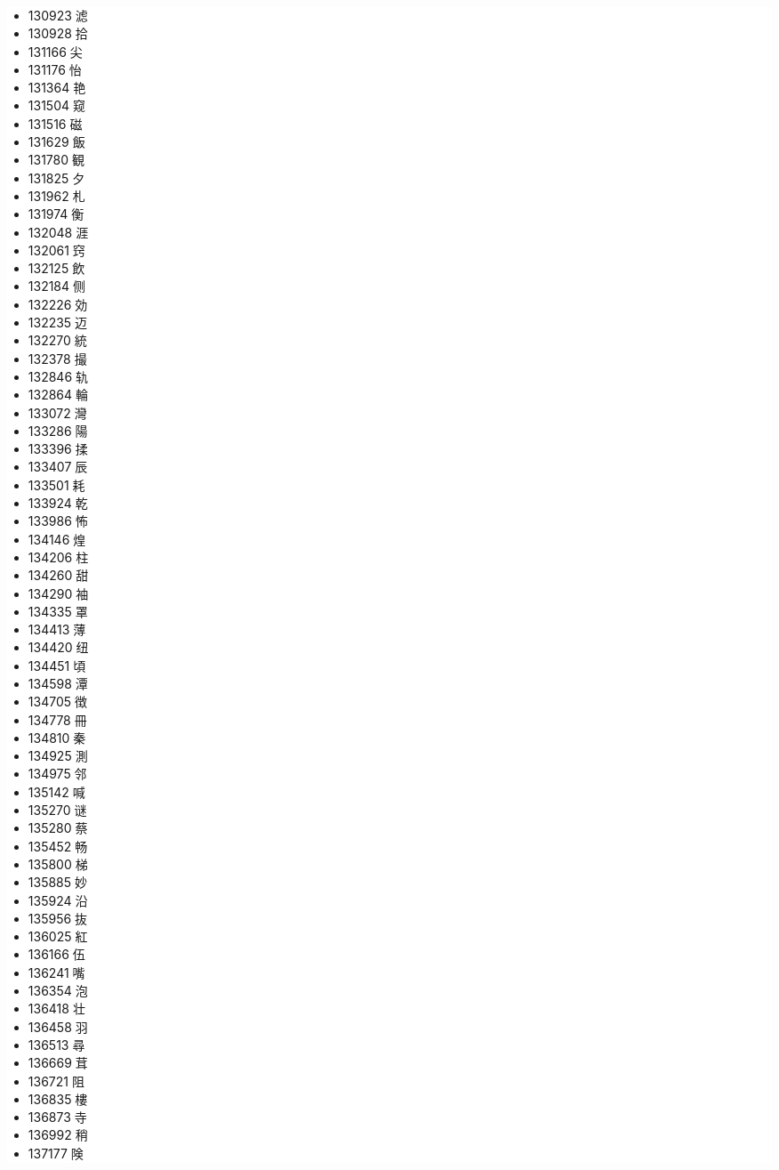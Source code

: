 + 130923 滤
+ 130928 拾
+ 131166 尖
+ 131176 怡
+ 131364 艳
+ 131504 窥
+ 131516 磁
+ 131629 飯
+ 131780 観
+ 131825 夕
+ 131962 札
+ 131974 衡
+ 132048 涯
+ 132061 窍
+ 132125 飲
+ 132184 侧
+ 132226 効
+ 132235 迈
+ 132270 統
+ 132378 撮
+ 132846 轨
+ 132864 輪
+ 133072 灣
+ 133286 陽
+ 133396 揉
+ 133407 辰
+ 133501 耗
+ 133924 乾
+ 133986 怖
+ 134146 煌
+ 134206 柱
+ 134260 甜
+ 134290 袖
+ 134335 罩
+ 134413 薄
+ 134420 纽
+ 134451 頃
+ 134598 潭
+ 134705 徴
+ 134778 冊
+ 134810 秦
+ 134925 測
+ 134975 邻
+ 135142 喊
+ 135270 谜
+ 135280 蔡
+ 135452 畅
+ 135800 梯
+ 135885 妙
+ 135924 沿
+ 135956 抜
+ 136025 紅
+ 136166 伍
+ 136241 嘴
+ 136354 泡
+ 136418 壮
+ 136458 羽
+ 136513 尋
+ 136669 茸
+ 136721 阻
+ 136835 樓
+ 136873 寺
+ 136992 稍
+ 137177 険